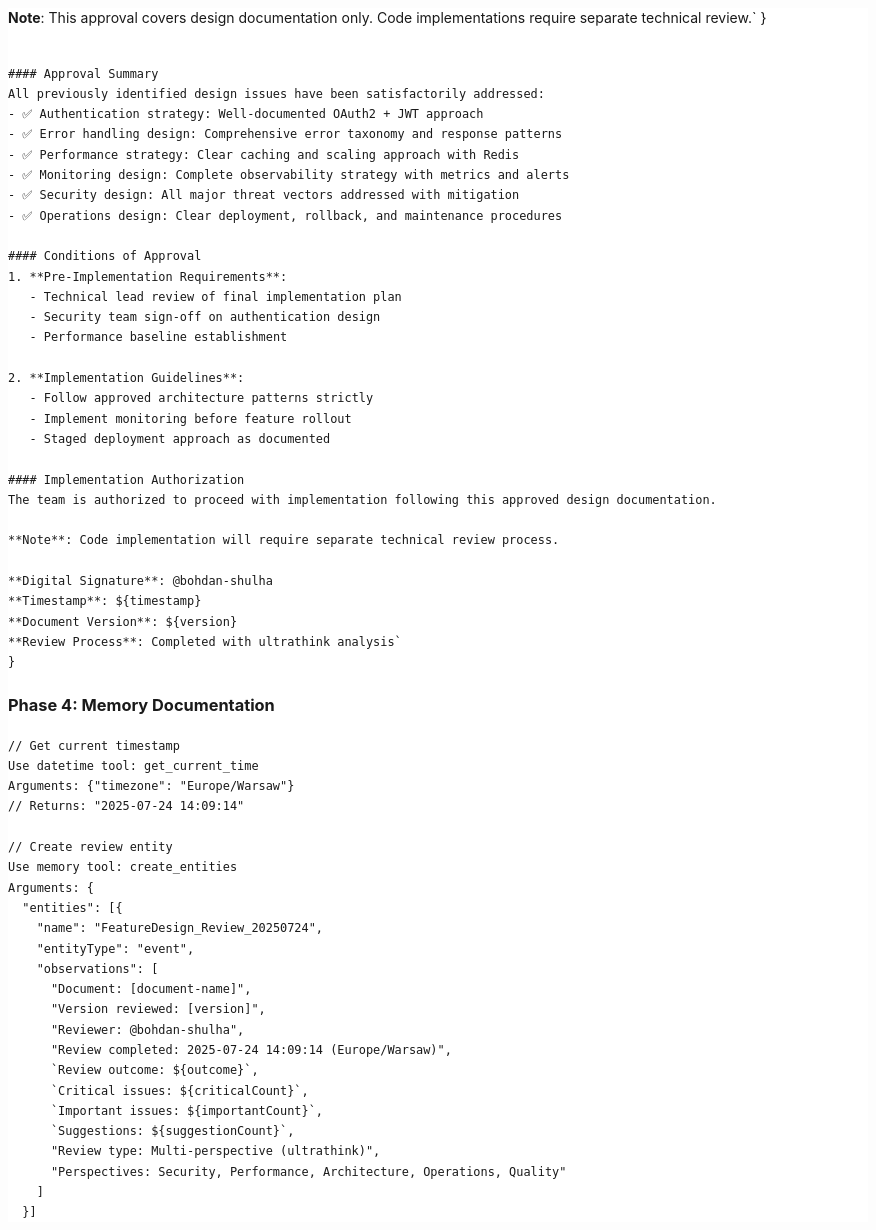 **Note**: This approval covers design documentation only. Code implementations require separate technical review.`
}
```

#### Approval Summary
All previously identified design issues have been satisfactorily addressed:
- ✅ Authentication strategy: Well-documented OAuth2 + JWT approach
- ✅ Error handling design: Comprehensive error taxonomy and response patterns
- ✅ Performance strategy: Clear caching and scaling approach with Redis
- ✅ Monitoring design: Complete observability strategy with metrics and alerts
- ✅ Security design: All major threat vectors addressed with mitigation
- ✅ Operations design: Clear deployment, rollback, and maintenance procedures

#### Conditions of Approval
1. **Pre-Implementation Requirements**:
   - Technical lead review of final implementation plan
   - Security team sign-off on authentication design
   - Performance baseline establishment

2. **Implementation Guidelines**:
   - Follow approved architecture patterns strictly
   - Implement monitoring before feature rollout
   - Staged deployment approach as documented

#### Implementation Authorization
The team is authorized to proceed with implementation following this approved design documentation.

**Note**: Code implementation will require separate technical review process.

**Digital Signature**: @bohdan-shulha
**Timestamp**: ${timestamp}
**Document Version**: ${version}
**Review Process**: Completed with ultrathink analysis`
}
```

### Phase 4: Memory Documentation

```
// Get current timestamp
Use datetime tool: get_current_time
Arguments: {"timezone": "Europe/Warsaw"}
// Returns: "2025-07-24 14:09:14"

// Create review entity
Use memory tool: create_entities
Arguments: {
  "entities": [{
    "name": "FeatureDesign_Review_20250724",
    "entityType": "event",
    "observations": [
      "Document: [document-name]",
      "Version reviewed: [version]",
      "Reviewer: @bohdan-shulha",
      "Review completed: 2025-07-24 14:09:14 (Europe/Warsaw)",
      `Review outcome: ${outcome}`,
      `Critical issues: ${criticalCount}`,
      `Important issues: ${importantCount}`,
      `Suggestions: ${suggestionCount}`,
      "Review type: Multi-perspective (ultrathink)",
      "Perspectives: Security, Performance, Architecture, Operations, Quality"
    ]
  }]
```